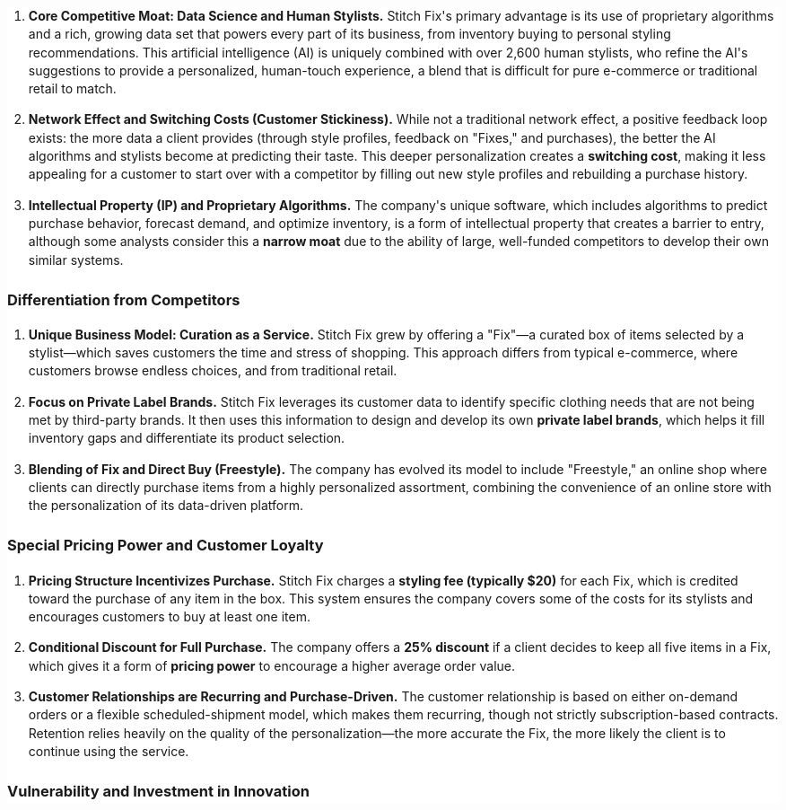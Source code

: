 1.  **Core Competitive Moat: Data Science and Human Stylists.** Stitch Fix's primary advantage is its use of proprietary algorithms and a rich, growing data set that powers every part of its business, from inventory buying to personal styling recommendations. This artificial intelligence (AI) is uniquely combined with over 2,600 human stylists, who refine the AI's suggestions to provide a personalized, human-touch experience, a blend that is difficult for pure e-commerce or traditional retail to match.

2.  **Network Effect and Switching Costs (Customer Stickiness).** While not a traditional network effect, a positive feedback loop exists: the more data a client provides (through style profiles, feedback on "Fixes," and purchases), the better the AI algorithms and stylists become at predicting their taste. This deeper personalization creates a **switching cost**, making it less appealing for a customer to start over with a competitor by filling out new style profiles and rebuilding a purchase history.

3.  **Intellectual Property (IP) and Proprietary Algorithms.** The company's unique software, which includes algorithms to predict purchase behavior, forecast demand, and optimize inventory, is a form of intellectual property that creates a barrier to entry, although some analysts consider this a **narrow moat** due to the ability of large, well-funded competitors to develop their own similar systems.

### Differentiation from Competitors

1.  **Unique Business Model: Curation as a Service.** Stitch Fix grew by offering a "Fix"—a curated box of items selected by a stylist—which saves customers the time and stress of shopping. This approach differs from typical e-commerce, where customers browse endless choices, and from traditional retail.

2.  **Focus on Private Label Brands.** Stitch Fix leverages its customer data to identify specific clothing needs that are not being met by third-party brands. It then uses this information to design and develop its own **private label brands**, which helps it fill inventory gaps and differentiate its product selection.

3.  **Blending of Fix and Direct Buy (Freestyle).** The company has evolved its model to include "Freestyle," an online shop where clients can directly purchase items from a highly personalized assortment, combining the convenience of an online store with the personalization of its data-driven platform.

### Special Pricing Power and Customer Loyalty

1.  **Pricing Structure Incentivizes Purchase.** Stitch Fix charges a **styling fee (typically $20)** for each Fix, which is credited toward the purchase of any item in the box. This system ensures the company covers some of the costs for its stylists and encourages customers to buy at least one item.

2.  **Conditional Discount for Full Purchase.** The company offers a **25% discount** if a client decides to keep all five items in a Fix, which gives it a form of **pricing power** to encourage a higher average order value.

3.  **Customer Relationships are Recurring and Purchase-Driven.** The customer relationship is based on either on-demand orders or a flexible scheduled-shipment model, which makes them recurring, though not strictly subscription-based contracts. Retention relies heavily on the quality of the personalization—the more accurate the Fix, the more likely the client is to continue using the service.

### Vulnerability and Investment in Innovation
